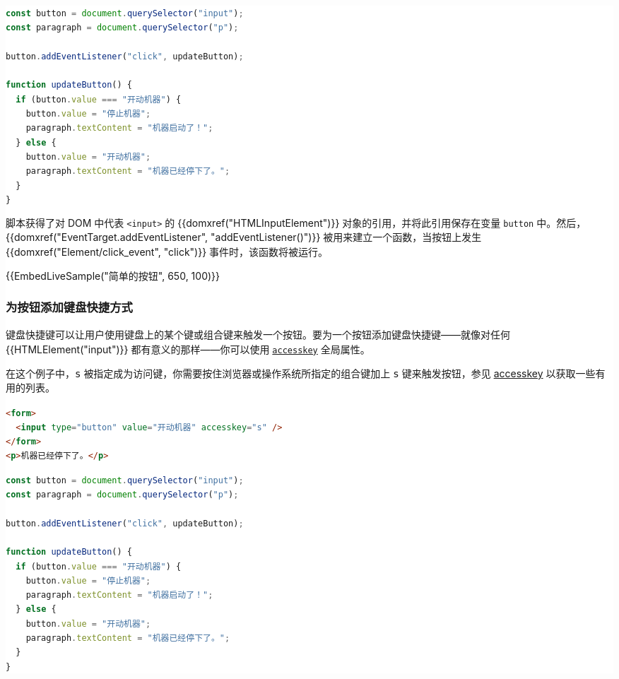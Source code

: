 ```js
const button = document.querySelector("input");
const paragraph = document.querySelector("p");

button.addEventListener("click", updateButton);

function updateButton() {
  if (button.value === "开动机器") {
    button.value = "停止机器";
    paragraph.textContent = "机器启动了！";
  } else {
    button.value = "开动机器";
    paragraph.textContent = "机器已经停下了。";
  }
}
```

脚本获得了对 DOM 中代表 `<input>` 的 {{domxref("HTMLInputElement")}} 对象的引用，并将此引用保存在变量 `button` 中。然后，{{domxref("EventTarget.addEventListener", "addEventListener()")}} 被用来建立一个函数，当按钮上发生 {{domxref("Element/click_event", "click")}} 事件时，该函数将被运行。

{{EmbedLiveSample("简单的按钮", 650, 100)}}

### 为按钮添加键盘快捷方式

键盘快捷键可以让用户使用键盘上的某个键或组合键来触发一个按钮。要为一个按钮添加键盘快捷键——就像对任何 {{HTMLElement("input")}} 都有意义的那样——你可以使用 [`accesskey`](/zh-CN/docs/Web/HTML/Global_attributes/accesskey) 全局属性。

在这个例子中，<kbd>s</kbd> 被指定成为访问键，你需要按住浏览器或操作系统所指定的组合键加上 <kbd>s</kbd> 键来触发按钮，参见 [accesskey](/zh-CN/docs/Web/HTML/Global_attributes/accesskey) 以获取一些有用的列表。

```html
<form>
  <input type="button" value="开动机器" accesskey="s" />
</form>
<p>机器已经停下了。</p>
```

```js hidden
const button = document.querySelector("input");
const paragraph = document.querySelector("p");

button.addEventListener("click", updateButton);

function updateButton() {
  if (button.value === "开动机器") {
    button.value = "停止机器";
    paragraph.textContent = "机器启动了！";
  } else {
    button.value = "开动机器";
    paragraph.textContent = "机器已经停下了。";
  }
}
```
